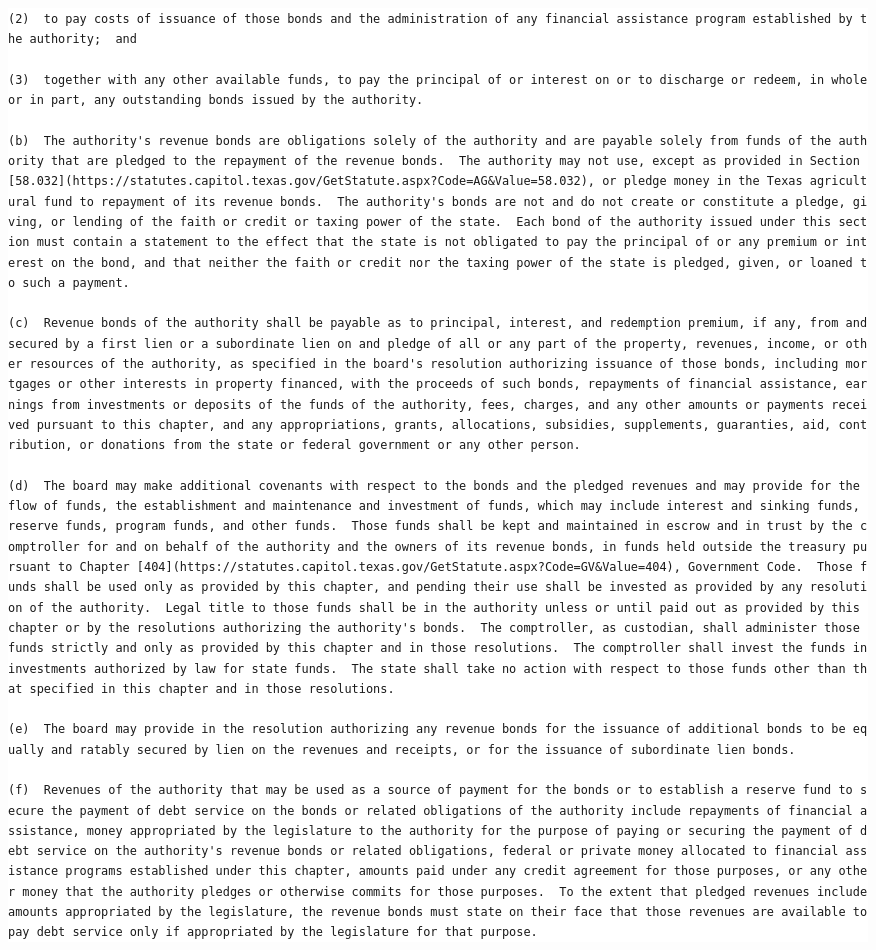     (2)  to pay costs of issuance of those bonds and the administration of any financial assistance program established by the authority;  and
    
    (3)  together with any other available funds, to pay the principal of or interest on or to discharge or redeem, in whole or in part, any outstanding bonds issued by the authority.
    
    (b)  The authority's revenue bonds are obligations solely of the authority and are payable solely from funds of the authority that are pledged to the repayment of the revenue bonds.  The authority may not use, except as provided in Section [58.032](https://statutes.capitol.texas.gov/GetStatute.aspx?Code=AG&Value=58.032), or pledge money in the Texas agricultural fund to repayment of its revenue bonds.  The authority's bonds are not and do not create or constitute a pledge, giving, or lending of the faith or credit or taxing power of the state.  Each bond of the authority issued under this section must contain a statement to the effect that the state is not obligated to pay the principal of or any premium or interest on the bond, and that neither the faith or credit nor the taxing power of the state is pledged, given, or loaned to such a payment.
    
    (c)  Revenue bonds of the authority shall be payable as to principal, interest, and redemption premium, if any, from and secured by a first lien or a subordinate lien on and pledge of all or any part of the property, revenues, income, or other resources of the authority, as specified in the board's resolution authorizing issuance of those bonds, including mortgages or other interests in property financed, with the proceeds of such bonds, repayments of financial assistance, earnings from investments or deposits of the funds of the authority, fees, charges, and any other amounts or payments received pursuant to this chapter, and any appropriations, grants, allocations, subsidies, supplements, guaranties, aid, contribution, or donations from the state or federal government or any other person.
    
    (d)  The board may make additional covenants with respect to the bonds and the pledged revenues and may provide for the flow of funds, the establishment and maintenance and investment of funds, which may include interest and sinking funds, reserve funds, program funds, and other funds.  Those funds shall be kept and maintained in escrow and in trust by the comptroller for and on behalf of the authority and the owners of its revenue bonds, in funds held outside the treasury pursuant to Chapter [404](https://statutes.capitol.texas.gov/GetStatute.aspx?Code=GV&Value=404), Government Code.  Those funds shall be used only as provided by this chapter, and pending their use shall be invested as provided by any resolution of the authority.  Legal title to those funds shall be in the authority unless or until paid out as provided by this chapter or by the resolutions authorizing the authority's bonds.  The comptroller, as custodian, shall administer those funds strictly and only as provided by this chapter and in those resolutions.  The comptroller shall invest the funds in investments authorized by law for state funds.  The state shall take no action with respect to those funds other than that specified in this chapter and in those resolutions.
    
    (e)  The board may provide in the resolution authorizing any revenue bonds for the issuance of additional bonds to be equally and ratably secured by lien on the revenues and receipts, or for the issuance of subordinate lien bonds.
    
    (f)  Revenues of the authority that may be used as a source of payment for the bonds or to establish a reserve fund to secure the payment of debt service on the bonds or related obligations of the authority include repayments of financial assistance, money appropriated by the legislature to the authority for the purpose of paying or securing the payment of debt service on the authority's revenue bonds or related obligations, federal or private money allocated to financial assistance programs established under this chapter, amounts paid under any credit agreement for those purposes, or any other money that the authority pledges or otherwise commits for those purposes.  To the extent that pledged revenues include amounts appropriated by the legislature, the revenue bonds must state on their face that those revenues are available to pay debt service only if appropriated by the legislature for that purpose.
    
